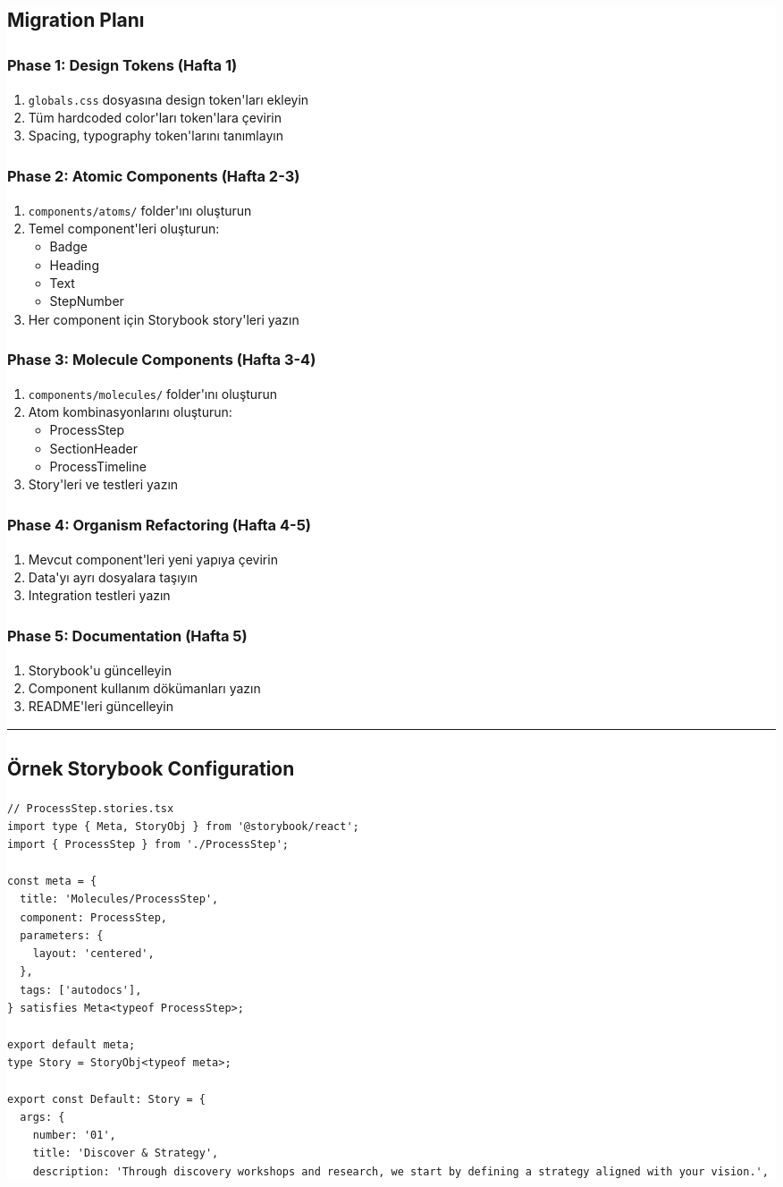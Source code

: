 
## Migration Planı

### Phase 1: Design Tokens (Hafta 1)
1. `globals.css` dosyasına design token'ları ekleyin
2. Tüm hardcoded color'ları token'lara çevirin
3. Spacing, typography token'larını tanımlayın

### Phase 2: Atomic Components (Hafta 2-3)
1. `components/atoms/` folder'ını oluşturun
2. Temel component'leri oluşturun:
   - Badge
   - Heading
   - Text
   - StepNumber
3. Her component için Storybook story'leri yazın

### Phase 3: Molecule Components (Hafta 3-4)
1. `components/molecules/` folder'ını oluşturun
2. Atom kombinasyonlarını oluşturun:
   - ProcessStep
   - SectionHeader
   - ProcessTimeline
3. Story'leri ve testleri yazın

### Phase 4: Organism Refactoring (Hafta 4-5)
1. Mevcut component'leri yeni yapıya çevirin
2. Data'yı ayrı dosyalara taşıyın
3. Integration testleri yazın

### Phase 5: Documentation (Hafta 5)
1. Storybook'u güncelleyin
2. Component kullanım dökümanları yazın
3. README'leri güncelleyin

---

## Örnek Storybook Configuration

```tsx
// ProcessStep.stories.tsx
import type { Meta, StoryObj } from '@storybook/react';
import { ProcessStep } from './ProcessStep';

const meta = {
  title: 'Molecules/ProcessStep',
  component: ProcessStep,
  parameters: {
    layout: 'centered',
  },
  tags: ['autodocs'],
} satisfies Meta<typeof ProcessStep>;

export default meta;
type Story = StoryObj<typeof meta>;

export const Default: Story = {
  args: {
    number: '01',
    title: 'Discover & Strategy',
    description: 'Through discovery workshops and research, we start by defining a strategy aligned with your vision.',
```